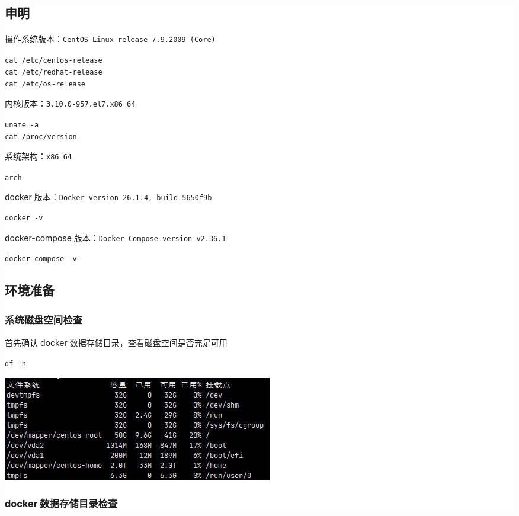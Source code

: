 ## 申明

操作系统版本：`CentOS Linux release 7.9.2009 (Core)`

```shell
cat /etc/centos-release
cat /etc/redhat-release
cat /etc/os-release
```

内核版本：`3.10.0-957.el7.x86_64`

```shell
uname -a
cat /proc/version
```

系统架构：`x86_64`

```shell
arch
```

docker 版本：`Docker version 26.1.4, build 5650f9b`

```shell
docker -v
```

docker-compose 版本：`Docker Compose version v2.36.1`

```shell
docker-compose -v
```

## 环境准备

### 系统磁盘空间检查

首先确认 docker 数据存储目录，查看磁盘空间是否充足可用

```shell
df -h
```

![](images/01.jpg)

### docker 数据存储目录检查
